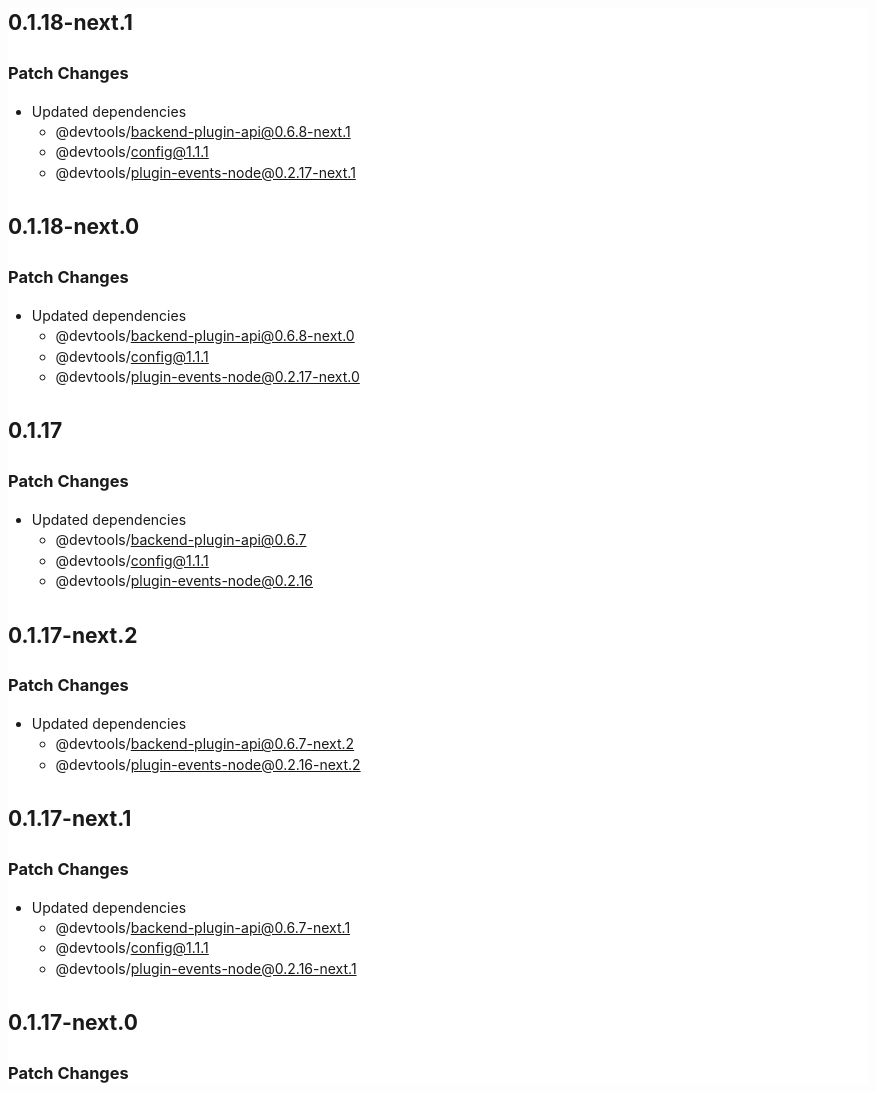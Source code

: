 ## 0.1.18-next.1

### Patch Changes

- Updated dependencies
  - @devtools/backend-plugin-api@0.6.8-next.1
  - @devtools/config@1.1.1
  - @devtools/plugin-events-node@0.2.17-next.1

## 0.1.18-next.0

### Patch Changes

- Updated dependencies
  - @devtools/backend-plugin-api@0.6.8-next.0
  - @devtools/config@1.1.1
  - @devtools/plugin-events-node@0.2.17-next.0

## 0.1.17

### Patch Changes

- Updated dependencies
  - @devtools/backend-plugin-api@0.6.7
  - @devtools/config@1.1.1
  - @devtools/plugin-events-node@0.2.16

## 0.1.17-next.2

### Patch Changes

- Updated dependencies
  - @devtools/backend-plugin-api@0.6.7-next.2
  - @devtools/plugin-events-node@0.2.16-next.2

## 0.1.17-next.1

### Patch Changes

- Updated dependencies
  - @devtools/backend-plugin-api@0.6.7-next.1
  - @devtools/config@1.1.1
  - @devtools/plugin-events-node@0.2.16-next.1

## 0.1.17-next.0

### Patch Changes
